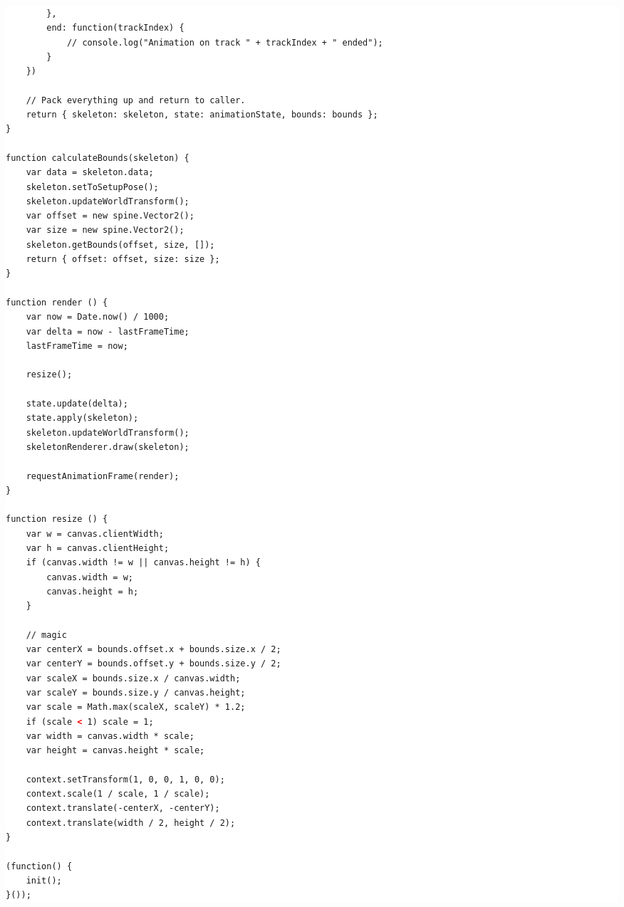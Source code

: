 ```html
		},
		end: function(trackIndex) {
			// console.log("Animation on track " + trackIndex + " ended");
		}
	})

	// Pack everything up and return to caller.
	return { skeleton: skeleton, state: animationState, bounds: bounds };
}

function calculateBounds(skeleton) {
	var data = skeleton.data;
	skeleton.setToSetupPose();
	skeleton.updateWorldTransform();
	var offset = new spine.Vector2();
	var size = new spine.Vector2();
	skeleton.getBounds(offset, size, []);
	return { offset: offset, size: size };
}

function render () {
	var now = Date.now() / 1000;
	var delta = now - lastFrameTime;
	lastFrameTime = now;

	resize();
	
	state.update(delta);
	state.apply(skeleton);
	skeleton.updateWorldTransform();
	skeletonRenderer.draw(skeleton);

	requestAnimationFrame(render);
}

function resize () {
	var w = canvas.clientWidth;
	var h = canvas.clientHeight;
	if (canvas.width != w || canvas.height != h) {
		canvas.width = w;
		canvas.height = h;
	}

	// magic
	var centerX = bounds.offset.x + bounds.size.x / 2;
	var centerY = bounds.offset.y + bounds.size.y / 2;
	var scaleX = bounds.size.x / canvas.width;
	var scaleY = bounds.size.y / canvas.height;
	var scale = Math.max(scaleX, scaleY) * 1.2;
	if (scale < 1) scale = 1;
	var width = canvas.width * scale;
	var height = canvas.height * scale;

	context.setTransform(1, 0, 0, 1, 0, 0);
	context.scale(1 / scale, 1 / scale);
	context.translate(-centerX, -centerY);
	context.translate(width / 2, height / 2);
}

(function() {
	init();
}());

```
